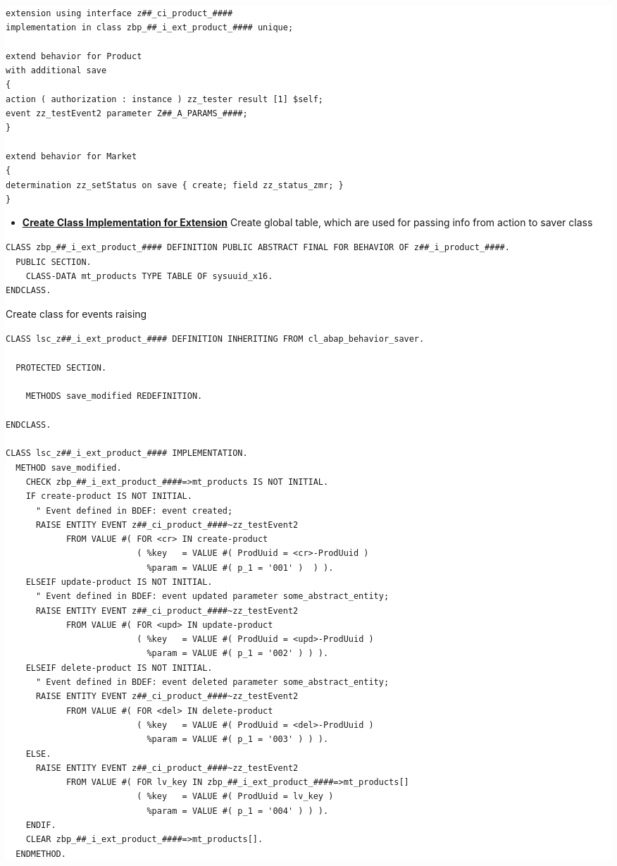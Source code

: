 ```ABAP
extension using interface z##_ci_product_####
implementation in class zbp_##_i_ext_product_#### unique;

extend behavior for Product
with additional save
{
action ( authorization : instance ) zz_tester result [1] $self;
event zz_testEvent2 parameter Z##_A_PARAMS_####;
}

extend behavior for Market
{
determination zz_setStatus on save { create; field zz_status_zmr; }
}
```

- **[Create Class Implementation for Extension](./08_extensions.md#zbp_##_i_ext_product_)**
Create global table, which are used for passing info from action to saver class
```ABAP
CLASS zbp_##_i_ext_product_#### DEFINITION PUBLIC ABSTRACT FINAL FOR BEHAVIOR OF z##_i_product_####.
  PUBLIC SECTION.
    CLASS-DATA mt_products TYPE TABLE OF sysuuid_x16.
ENDCLASS.
```
Create class for events raising
```ABAP
CLASS lsc_z##_i_ext_product_#### DEFINITION INHERITING FROM cl_abap_behavior_saver.

  PROTECTED SECTION.

    METHODS save_modified REDEFINITION.

ENDCLASS.

CLASS lsc_z##_i_ext_product_#### IMPLEMENTATION.
  METHOD save_modified.
    CHECK zbp_##_i_ext_product_####=>mt_products IS NOT INITIAL.
    IF create-product IS NOT INITIAL.
      " Event defined in BDEF: event created;
      RAISE ENTITY EVENT z##_ci_product_####~zz_testEvent2
            FROM VALUE #( FOR <cr> IN create-product
                          ( %key   = VALUE #( ProdUuid = <cr>-ProdUuid )
                            %param = VALUE #( p_1 = '001' )  ) ).
    ELSEIF update-product IS NOT INITIAL.
      " Event defined in BDEF: event updated parameter some_abstract_entity;
      RAISE ENTITY EVENT z##_ci_product_####~zz_testEvent2
            FROM VALUE #( FOR <upd> IN update-product
                          ( %key   = VALUE #( ProdUuid = <upd>-ProdUuid )
                            %param = VALUE #( p_1 = '002' ) ) ).
    ELSEIF delete-product IS NOT INITIAL.
      " Event defined in BDEF: event deleted parameter some_abstract_entity;
      RAISE ENTITY EVENT z##_ci_product_####~zz_testEvent2
            FROM VALUE #( FOR <del> IN delete-product
                          ( %key   = VALUE #( ProdUuid = <del>-ProdUuid )
                            %param = VALUE #( p_1 = '003' ) ) ).
    ELSE.
      RAISE ENTITY EVENT z##_ci_product_####~zz_testEvent2
            FROM VALUE #( FOR lv_key IN zbp_##_i_ext_product_####=>mt_products[]
                          ( %key   = VALUE #( ProdUuid = lv_key )
                            %param = VALUE #( p_1 = '004' ) ) ).
    ENDIF.
    CLEAR zbp_##_i_ext_product_####=>mt_products[].
  ENDMETHOD.
```